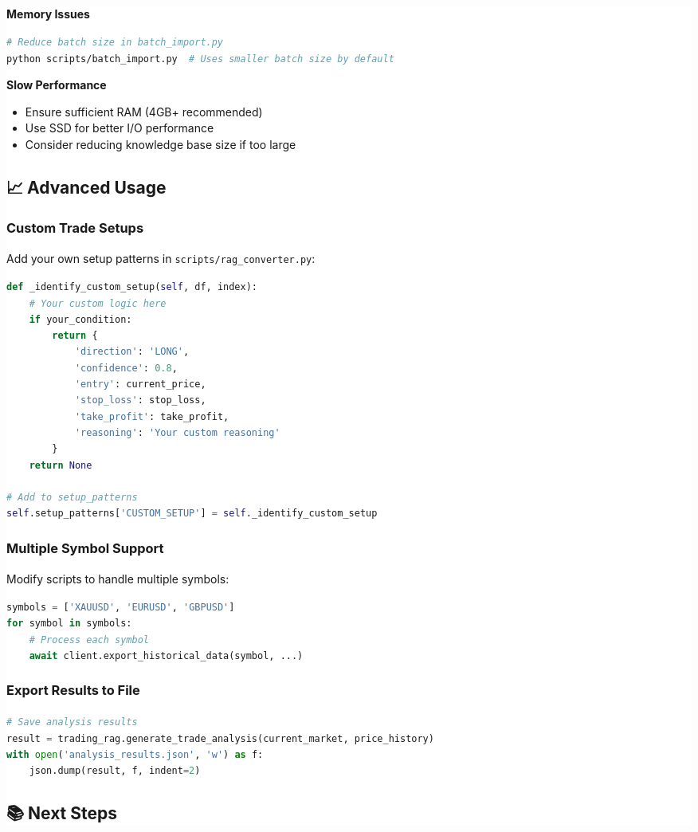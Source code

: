 **Memory Issues**
```bash
# Reduce batch size in batch_import.py
python scripts/batch_import.py  # Uses smaller batch size by default
```

**Slow Performance**
- Ensure sufficient RAM (4GB+ recommended)
- Use SSD for better I/O performance
- Consider reducing knowledge base size if too large

## 📈 Advanced Usage

### Custom Trade Setups
Add your own setup patterns in `scripts/rag_converter.py`:
```python
def _identify_custom_setup(self, df, index):
    # Your custom logic here
    if your_condition:
        return {
            'direction': 'LONG',
            'confidence': 0.8,
            'entry': current_price,
            'stop_loss': stop_loss,
            'take_profit': take_profit,
            'reasoning': 'Your custom reasoning'
        }
    return None

# Add to setup_patterns
self.setup_patterns['CUSTOM_SETUP'] = self._identify_custom_setup
```

### Multiple Symbol Support
Modify scripts to handle multiple symbols:
```python
symbols = ['XAUUSD', 'EURUSD', 'GBPUSD']
for symbol in symbols:
    # Process each symbol
    await client.export_historical_data(symbol, ...)
```

### Export Results to File
```python
# Save analysis results
result = trading_rag.generate_trade_analysis(current_market, price_history)
with open('analysis_results.json', 'w') as f:
    json.dump(result, f, indent=2)
```

## 📚 Next Steps
